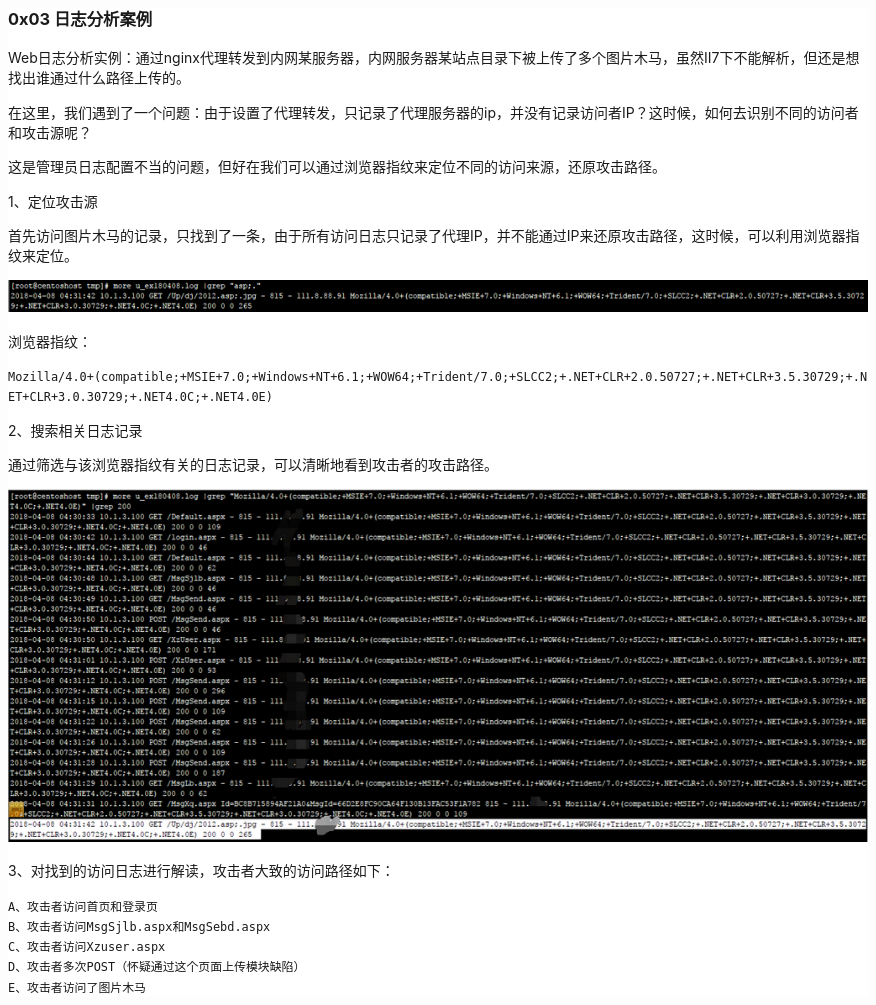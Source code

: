### 0x03 日志分析案例

Web日志分析实例：通过nginx代理转发到内网某服务器，内网服务器某站点目录下被上传了多个图片木马，虽然II7下不能解析，但还是想找出谁通过什么路径上传的。

在这里，我们遇到了一个问题：由于设置了代理转发，只记录了代理服务器的ip，并没有记录访问者IP？这时候，如何去识别不同的访问者和攻击源呢？

这是管理员日志配置不当的问题，但好在我们可以通过浏览器指纹来定位不同的访问来源，还原攻击路径。

1、定位攻击源

首先访问图片木马的记录，只找到了一条，由于所有访问日志只记录了代理IP，并不能通过IP来还原攻击路径，这时候，可以利用浏览器指纹来定位。

![img](安全服务/log-3-1.png)

浏览器指纹：

```
Mozilla/4.0+(compatible;+MSIE+7.0;+Windows+NT+6.1;+WOW64;+Trident/7.0;+SLCC2;+.NET+CLR+2.0.50727;+.NET+CLR+3.5.30729;+.NET+CLR+3.0.30729;+.NET4.0C;+.NET4.0E)
```

2、搜索相关日志记录

通过筛选与该浏览器指纹有关的日志记录，可以清晰地看到攻击者的攻击路径。

![img](安全服务/log-3-2.png)

3、对找到的访问日志进行解读，攻击者大致的访问路径如下：

```
A、攻击者访问首页和登录页
B、攻击者访问MsgSjlb.aspx和MsgSebd.aspx
C、攻击者访问Xzuser.aspx
D、攻击者多次POST（怀疑通过这个页面上传模块缺陷）
E、攻击者访问了图片木马
```

